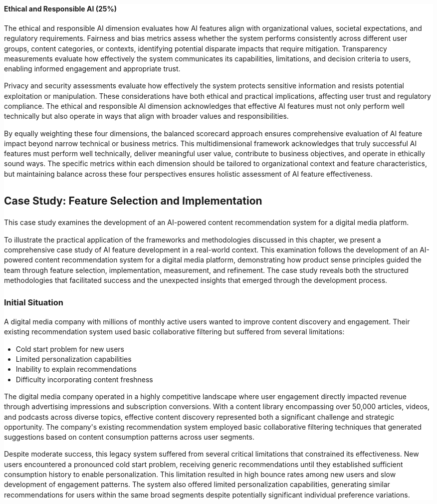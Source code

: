 #### Ethical and Responsible AI (25%)

The ethical and responsible AI dimension evaluates how AI features align with organizational values, societal expectations, and regulatory requirements. Fairness and bias metrics assess whether the system performs consistently across different user groups, content categories, or contexts, identifying potential disparate impacts that require mitigation. Transparency measurements evaluate how effectively the system communicates its capabilities, limitations, and decision criteria to users, enabling informed engagement and appropriate trust.

Privacy and security assessments evaluate how effectively the system protects sensitive information and resists potential exploitation or manipulation. These considerations have both ethical and practical implications, affecting user trust and regulatory compliance. The ethical and responsible AI dimension acknowledges that effective AI features must not only perform well technically but also operate in ways that align with broader values and responsibilities.

By equally weighting these four dimensions, the balanced scorecard approach ensures comprehensive evaluation of AI feature impact beyond narrow technical or business metrics. This multidimensional framework acknowledges that truly successful AI features must perform well technically, deliver meaningful user value, contribute to business objectives, and operate in ethically sound ways. The specific metrics within each dimension should be tailored to organizational context and feature characteristics, but maintaining balance across these four perspectives ensures holistic assessment of AI feature effectiveness.

## Case Study: Feature Selection and Implementation

This case study examines the development of an AI-powered content recommendation system for a digital media platform.

To illustrate the practical application of the frameworks and methodologies discussed in this chapter, we present a comprehensive case study of AI feature development in a real-world context. This examination follows the development of an AI-powered content recommendation system for a digital media platform, demonstrating how product sense principles guided the team through feature selection, implementation, measurement, and refinement. The case study reveals both the structured methodologies that facilitated success and the unexpected insights that emerged through the development process.

### Initial Situation

A digital media company with millions of monthly active users wanted to improve content discovery and engagement. Their existing recommendation system used basic collaborative filtering but suffered from several limitations:

- Cold start problem for new users
- Limited personalization capabilities
- Inability to explain recommendations
- Difficulty incorporating content freshness

The digital media company operated in a highly competitive landscape where user engagement directly impacted revenue through advertising impressions and subscription conversions. With a content library encompassing over 50,000 articles, videos, and podcasts across diverse topics, effective content discovery represented both a significant challenge and strategic opportunity. The company's existing recommendation system employed basic collaborative filtering techniques that generated suggestions based on content consumption patterns across user segments.

Despite moderate success, this legacy system suffered from several critical limitations that constrained its effectiveness. New users encountered a pronounced cold start problem, receiving generic recommendations until they established sufficient consumption history to enable personalization. This limitation resulted in high bounce rates among new users and slow development of engagement patterns. The system also offered limited personalization capabilities, generating similar recommendations for users within the same broad segments despite potentially significant individual preference variations.
